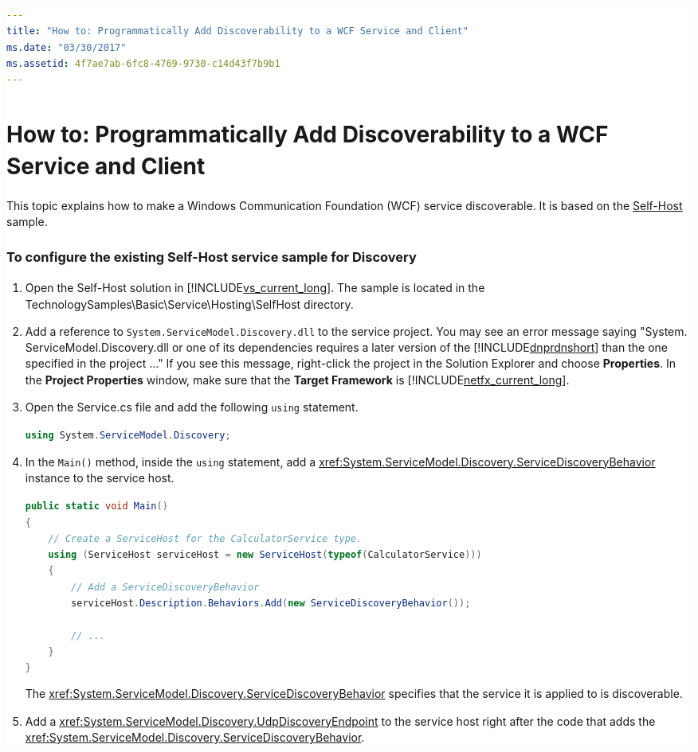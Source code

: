 ```yaml
---
title: "How to: Programmatically Add Discoverability to a WCF Service and Client"
ms.date: "03/30/2017"
ms.assetid: 4f7ae7ab-6fc8-4769-9730-c14d43f7b9b1
---
```

# How to: Programmatically Add Discoverability to a WCF Service and Client
This topic explains how to make a Windows Communication Foundation (WCF) service discoverable. It is based on the [Self-Host](http://go.microsoft.com/fwlink/?LinkId=145523) sample.  
  
### To configure the existing Self-Host service sample for Discovery  
  
1. Open the Self-Host solution in [!INCLUDE[vs_current_long](../../../../includes/vs-current-long-md.md)]. The sample is located in the TechnologySamples\Basic\Service\Hosting\SelfHost directory.  
  
2. Add a reference to `System.ServiceModel.Discovery.dll` to the service project. You may see an error message saying "System. ServiceModel.Discovery.dll or one of its dependencies requires a later version of the [!INCLUDE[dnprdnshort](../../../../includes/dnprdnshort-md.md)] than the one specified in the project …" If you see this message, right-click the project in the Solution Explorer and choose **Properties**. In the **Project Properties** window, make sure that the **Target Framework** is [!INCLUDE[netfx_current_long](../../../../includes/netfx-current-long-md.md)].  
  
3. Open the Service.cs file and add the following `using` statement.  
  
   ```csharp  
   using System.ServiceModel.Discovery;  
   ```  
  
4. In the `Main()` method, inside the `using` statement, add a <xref:System.ServiceModel.Discovery.ServiceDiscoveryBehavior> instance to the service host.  
  
   ```csharp  
   public static void Main()  
   {  
       // Create a ServiceHost for the CalculatorService type.  
       using (ServiceHost serviceHost = new ServiceHost(typeof(CalculatorService)))  
       {  
           // Add a ServiceDiscoveryBehavior  
           serviceHost.Description.Behaviors.Add(new ServiceDiscoveryBehavior());                  
  
           // ...  
       }  
   }  
   ```  
  
    The <xref:System.ServiceModel.Discovery.ServiceDiscoveryBehavior> specifies that the service it is applied to is discoverable.  
  
5. Add a <xref:System.ServiceModel.Discovery.UdpDiscoveryEndpoint> to the service host right after the code that adds the <xref:System.ServiceModel.Discovery.ServiceDiscoveryBehavior>.  
  